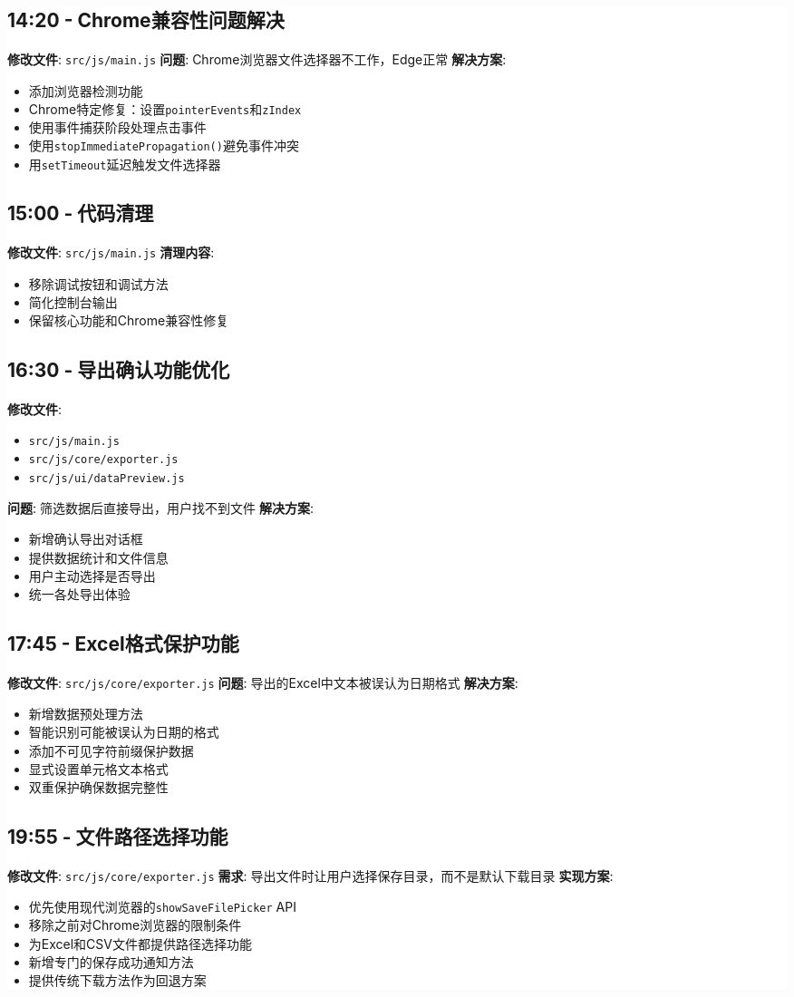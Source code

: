 ## 14:20 - Chrome兼容性问题解决
**修改文件**: `src/js/main.js`
**问题**: Chrome浏览器文件选择器不工作，Edge正常
**解决方案**: 
- 添加浏览器检测功能
- Chrome特定修复：设置`pointerEvents`和`zIndex`
- 使用事件捕获阶段处理点击事件
- 使用`stopImmediatePropagation()`避免事件冲突
- 用`setTimeout`延迟触发文件选择器

## 15:00 - 代码清理
**修改文件**: `src/js/main.js`
**清理内容**: 
- 移除调试按钮和调试方法
- 简化控制台输出
- 保留核心功能和Chrome兼容性修复

## 16:30 - 导出确认功能优化
**修改文件**: 
- `src/js/main.js`
- `src/js/core/exporter.js`
- `src/js/ui/dataPreview.js`

**问题**: 筛选数据后直接导出，用户找不到文件
**解决方案**: 
- 新增确认导出对话框
- 提供数据统计和文件信息
- 用户主动选择是否导出
- 统一各处导出体验

## 17:45 - Excel格式保护功能
**修改文件**: `src/js/core/exporter.js`
**问题**: 导出的Excel中文本被误认为日期格式
**解决方案**: 
- 新增数据预处理方法
- 智能识别可能被误认为日期的格式
- 添加不可见字符前缀保护数据
- 显式设置单元格文本格式
- 双重保护确保数据完整性

## 19:55 - 文件路径选择功能
**修改文件**: `src/js/core/exporter.js`
**需求**: 导出文件时让用户选择保存目录，而不是默认下载目录
**实现方案**: 
- 优先使用现代浏览器的`showSaveFilePicker` API
- 移除之前对Chrome浏览器的限制条件
- 为Excel和CSV文件都提供路径选择功能
- 新增专门的保存成功通知方法
- 提供传统下载方法作为回退方案
